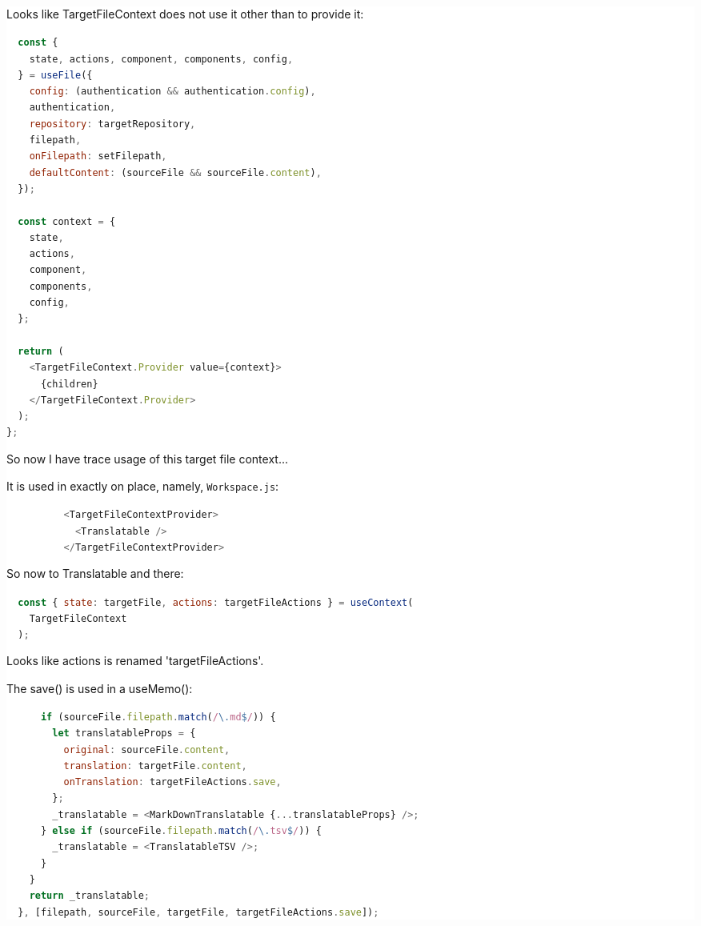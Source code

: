 Looks like TargetFileContext does not use it other than to provide it:
```js
  const {
    state, actions, component, components, config,
  } = useFile({
    config: (authentication && authentication.config),
    authentication,
    repository: targetRepository,
    filepath,
    onFilepath: setFilepath,
    defaultContent: (sourceFile && sourceFile.content),
  });

  const context = {
    state,
    actions,
    component,
    components,
    config,
  };

  return (
    <TargetFileContext.Provider value={context}>
      {children}
    </TargetFileContext.Provider>
  );
};
```

So now I have trace usage of this target file context... 

It is used in exactly on place, namely, `Workspace.js`:
```js
          <TargetFileContextProvider>
            <Translatable />
          </TargetFileContextProvider>
```

So now to Translatable and there:
```js
  const { state: targetFile, actions: targetFileActions } = useContext(
    TargetFileContext
  );
```

Looks like actions is renamed 'targetFileActions'.

The save() is used in a useMemo():
```js
      if (sourceFile.filepath.match(/\.md$/)) {
        let translatableProps = {
          original: sourceFile.content,
          translation: targetFile.content,
          onTranslation: targetFileActions.save,
        };
        _translatable = <MarkDownTranslatable {...translatableProps} />;
      } else if (sourceFile.filepath.match(/\.tsv$/)) {
        _translatable = <TranslatableTSV />;
      }
    }
    return _translatable;
  }, [filepath, sourceFile, targetFile, targetFileActions.save]);
```
